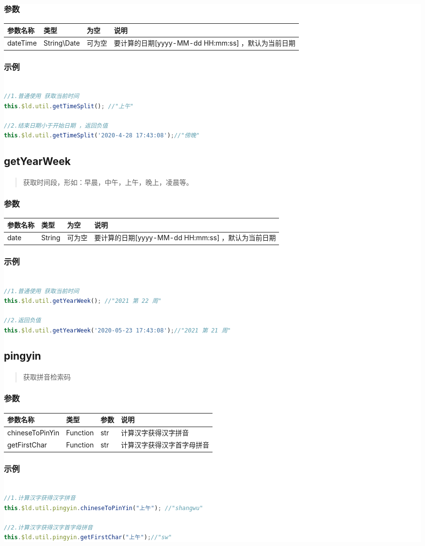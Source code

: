 ### 参数
|参数名称|类型|为空|说明|
|:---|:---|:---|:---|
|dateTime|String\Date|可为空|要计算的日期[yyyy-MM-dd HH:mm:ss] ，默认为当前日期|

### 示例
```javascript

//1.普通使用 获取当前时间
this.$ld.util.getTimeSplit(); //"上午"

//2.结束日期小于开始日期 ，返回负值
this.$ld.util.getTimeSplit('2020-4-28 17:43:08');//"傍晚"

```

## getYearWeek

 > 获取时间段，形如：早晨，中午，上午，晚上，凌晨等。

### 参数
|参数名称|类型|为空|说明|
|:---|:---|:---|:---|
|date|String|可为空|要计算的日期[yyyy-MM-dd HH:mm:ss] ，默认为当前日期|

### 示例
```javascript

//1.普通使用 获取当前时间
this.$ld.util.getYearWeek(); //"2021 第 22 周"

//2.返回负值
this.$ld.util.getYearWeek('2020-05-23 17:43:08');//"2021 第 21 周"

```

## pingyin

 > 获取拼音检索码

### 参数
|参数名称|类型|参数|说明|
|:---|:---|:---|:---|
|chineseToPinYin|Function|str|计算汉字获得汉字拼音|
|getFirstChar|Function|str|计算汉字获得汉字首字母拼音|

### 示例
```javascript

//1.计算汉字获得汉字拼音
this.$ld.util.pingyin.chineseToPinYin("上午"); //"shangwu"

//2.计算汉字获得汉字首字母拼音
this.$ld.util.pingyin.getFirstChar("上午");//"sw"

```
